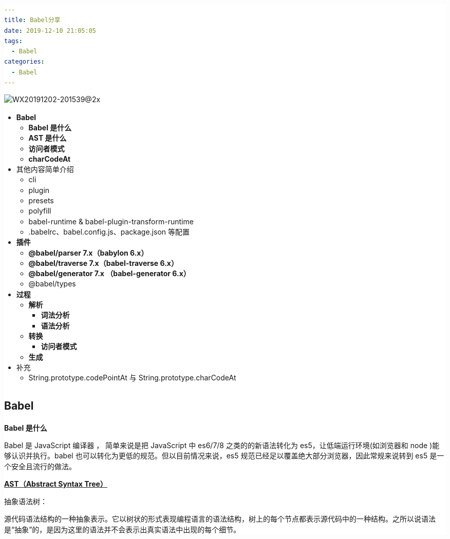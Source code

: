 ```yaml
---
title: Babel分享
date: 2019-12-10 21:05:05
tags:
  - Babel
categories:
  - Babel
---
```


![WX20191202-201539@2x](http://114.55.30.96/WX20191202-201539@2x.png)

- **Babel**
  - **Babel 是什么**
  - **AST 是什么**
  - **访问者模式**
  - **charCodeAt**
- 其他内容简单介绍
  - cli
  - plugin
  - presets
  - polyfill
  - babel-runtime & babel-plugin-transform-runtime
  - .babelrc、babel.config.js、package.json 等配置
- **插件**
  - **@babel/parser 7.x（babylon 6.x）**
  - **@babel/traverse 7.x（babel-traverse 6.x）**
  - **@babel/generator 7.x （babel-generator 6.x）**
  - @babel/types
- **过程**
  - **解析**
    - **词法分析**
    - **语法分析**
  - **转换**
    - **访问者模式**
  - **生成**
- 补充
  - String.prototype.codePointAt 与 String.prototype.charCodeAt

## Babel

**Babel 是什么**

Babel 是 JavaScript 编译器 ， 简单来说是把 JavaScript 中 es6/7/8 之类的的新语法转化为 es5，让低端运行环境(如浏览器和 node )能够认识并执行。babel 也可以转化为更低的规范。但以目前情况来说，es5 规范已经足以覆盖绝大部分浏览器，因此常规来说转到 es5 是一个安全且流行的做法。

**[AST（Abstract Syntax Tree）](https://astexplorer.net/)**

抽象语法树：

源代码语法结构的一种抽象表示。它以树状的形式表现编程语言的语法结构，树上的每个节点都表示源代码中的一种结构。之所以说语法是“抽象”的，是因为这里的语法并不会表示出真实语法中出现的每个细节。
